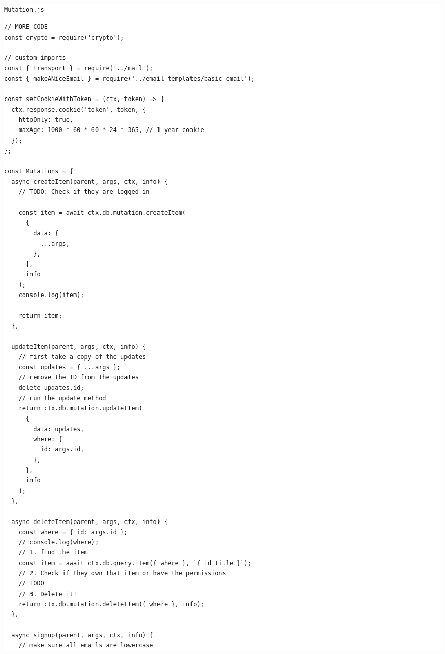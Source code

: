 `Mutation.js`

```
// MORE CODE
const crypto = require('crypto');

// custom imports
const { transport } = require('../mail');
const { makeANiceEmail } = require('../email-templates/basic-email');

const setCookieWithToken = (ctx, token) => {
  ctx.response.cookie('token', token, {
    httpOnly: true,
    maxAge: 1000 * 60 * 60 * 24 * 365, // 1 year cookie
  });
};

const Mutations = {
  async createItem(parent, args, ctx, info) {
    // TODO: Check if they are logged in

    const item = await ctx.db.mutation.createItem(
      {
        data: {
          ...args,
        },
      },
      info
    );
    console.log(item);

    return item;
  },

  updateItem(parent, args, ctx, info) {
    // first take a copy of the updates
    const updates = { ...args };
    // remove the ID from the updates
    delete updates.id;
    // run the update method
    return ctx.db.mutation.updateItem(
      {
        data: updates,
        where: {
          id: args.id,
        },
      },
      info
    );
  },

  async deleteItem(parent, args, ctx, info) {
    const where = { id: args.id };
    // console.log(where);
    // 1. find the item
    const item = await ctx.db.query.item({ where }, `{ id title }`);
    // 2. Check if they own that item or have the permissions
    // TODO
    // 3. Delete it!
    return ctx.db.mutation.deleteItem({ where }, info);
  },

  async signup(parent, args, ctx, info) {
    // make sure all emails are lowercase
```